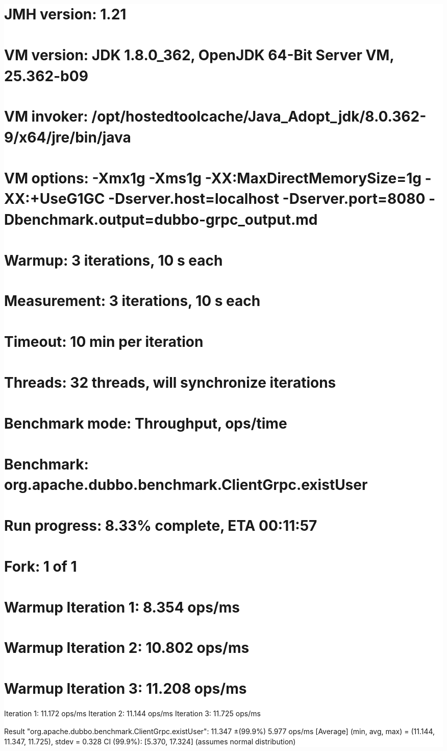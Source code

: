 
# JMH version: 1.21
# VM version: JDK 1.8.0_362, OpenJDK 64-Bit Server VM, 25.362-b09
# VM invoker: /opt/hostedtoolcache/Java_Adopt_jdk/8.0.362-9/x64/jre/bin/java
# VM options: -Xmx1g -Xms1g -XX:MaxDirectMemorySize=1g -XX:+UseG1GC -Dserver.host=localhost -Dserver.port=8080 -Dbenchmark.output=dubbo-grpc_output.md
# Warmup: 3 iterations, 10 s each
# Measurement: 3 iterations, 10 s each
# Timeout: 10 min per iteration
# Threads: 32 threads, will synchronize iterations
# Benchmark mode: Throughput, ops/time
# Benchmark: org.apache.dubbo.benchmark.ClientGrpc.existUser

# Run progress: 8.33% complete, ETA 00:11:57
# Fork: 1 of 1
# Warmup Iteration   1: 8.354 ops/ms
# Warmup Iteration   2: 10.802 ops/ms
# Warmup Iteration   3: 11.208 ops/ms
Iteration   1: 11.172 ops/ms
Iteration   2: 11.144 ops/ms
Iteration   3: 11.725 ops/ms


Result "org.apache.dubbo.benchmark.ClientGrpc.existUser":
  11.347 ±(99.9%) 5.977 ops/ms [Average]
  (min, avg, max) = (11.144, 11.347, 11.725), stdev = 0.328
  CI (99.9%): [5.370, 17.324] (assumes normal distribution)
